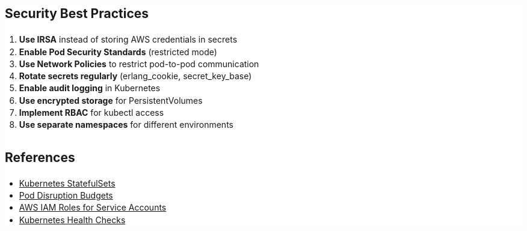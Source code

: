 ## Security Best Practices

1. **Use IRSA** instead of storing AWS credentials in secrets
2. **Enable Pod Security Standards** (restricted mode)
3. **Use Network Policies** to restrict pod-to-pod communication
4. **Rotate secrets regularly** (erlang_cookie, secret_key_base)
5. **Enable audit logging** in Kubernetes
6. **Use encrypted storage** for PersistentVolumes
7. **Implement RBAC** for kubectl access
8. **Use separate namespaces** for different environments

## References

- [Kubernetes StatefulSets](https://kubernetes.io/docs/concepts/workloads/controllers/statefulset/)
- [Pod Disruption Budgets](https://kubernetes.io/docs/tasks/run-application/configure-pdb/)
- [AWS IAM Roles for Service Accounts](https://docs.aws.amazon.com/eks/latest/userguide/iam-roles-for-service-accounts.html)
- [Kubernetes Health Checks](https://kubernetes.io/docs/tasks/configure-pod-container/configure-liveness-readiness-startup-probes/)
